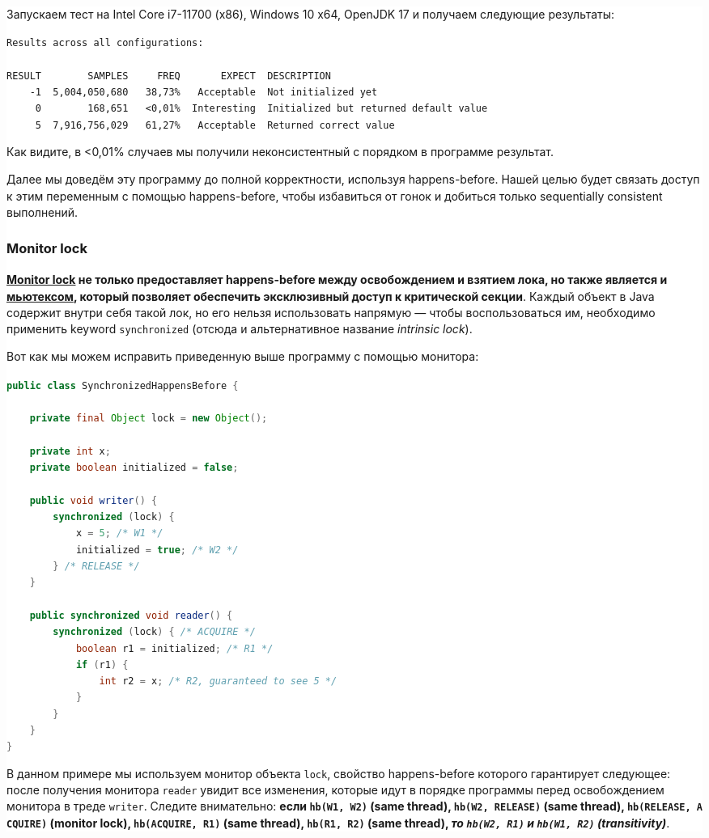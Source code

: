 Запускаем тест на Intel Core i7-11700 (x86), Windows 10 x64, OpenJDK 17 и получаем следующие результаты:
```
Results across all configurations:

RESULT        SAMPLES     FREQ       EXPECT  DESCRIPTION
    -1  5,004,050,680   38,73%   Acceptable  Not initialized yet
     0        168,651   <0,01%  Interesting  Initialized but returned default value
     5  7,916,756,029   61,27%   Acceptable  Returned correct value
```

Как видите, в <0,01% случаев мы получили неконсистентный с порядком в программе результат.

Далее мы доведём эту программу до полной корректности, используя happens-before. Нашей целью будет связать доступ к этим переменным с помощью happens-before, чтобы избавиться от гонок и добиться только sequentially consistent выполнений.
### Monitor lock
**[Monitor lock](https://docs.oracle.com/javase/tutorial/essential/concurrency/locksync.html) не только предоставляет happens-before между освобождением и взятием лока, но также является и [мьютексом](https://ru.wikipedia.org/wiki/%D0%9C%D1%8C%D1%8E%D1%82%D0%B5%D0%BA%D1%81), который позволяет обеспечить эксклюзивный доступ к критической секции**. Каждый объект в Java содержит внутри себя такой лок, но его нельзя использовать напрямую — чтобы воспользоваться им, необходимо применить keyword `synchronized` (отсюда и альтернативное название _intrinsic lock_).

Вот как мы можем исправить приведенную выше программу с помощью монитора:
```java
public class SynchronizedHappensBefore {

	private final Object lock = new Object();
	
	private int x;
	private boolean initialized = false;
	
	public void writer() {
		synchronized (lock) {
			x = 5; /* W1 */
			initialized = true; /* W2 */
		} /* RELEASE */
	}
	
	public synchronized void reader() {
		synchronized (lock) { /* ACQUIRE */
			boolean r1 = initialized; /* R1 */
			if (r1) {
				int r2 = x; /* R2, guaranteed to see 5 */
			}
		}
	}
}
```

В данном примере мы используем монитор объекта `lock`, свойство happens-before которого гарантирует следующее: после получения монитора `reader` увидит все изменения, которые идут в порядке программы перед освобождением монитора в треде `writer`. Следите внимательно: **если `hb(W1, W2)` (same thread), `hb(W2, RELEASE)` (same thread), `hb(RELEASE, ACQUIRE)` (monitor lock), `hb(ACQUIRE, R1)` (same thread), `hb(R1, R2)` (same thread), _то `hb(W2, R1)` и `hb(W1, R2)` (transitivity)_**.
